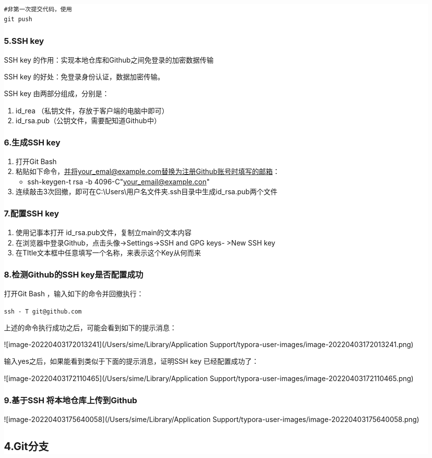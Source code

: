 ```git
#非第一次提交代码，使用
git push
```

### 5.SSH key

SSH key 的作用：实现本地仓库和Github之间免登录的加密数据传输

SSH key 的好处：免登录身份认证，数据加密传输。

SSH key 由两部分组成，分别是：

1. id_rea （私钥文件，存放于客户端的电脑中即可）
2. id_rsa.pub（公钥文件，需要配知道Github中）

### 6.生成SSH key

1. 打开Git Bash
2. 粘贴如下命令，并将your_emal@example.com替换为注册Github账号时填写的邮箱：
   - ssh-keygen-t rsa -b 4096-C"your_email@example.con"
3. 连续敲击3次回撤，即可在C:\Users\用户名文件夹\.ssh目录中生成id_rsa.pub两个文件

### 7.配置SSH key

1. 使用记事本打开 id_rsa.pub文件，复制立main的文本内容
2. 在浏览器中登录Github，点击头像->Settings->SSH and GPG keys- >New SSH key
3. 在TItle文本框中任意填写一个名称，来表示这个Key从何而来

### 8.检测Github的SSH key是否配置成功

打开Git Bash ，输入如下的命令并回撤执行：

```git
ssh - T git@github.com
```

上述的命令执行成功之后，可能会看到如下的提示消息：

![image-20220403172013241](/Users/sime/Library/Application Support/typora-user-images/image-20220403172013241.png)

输入yes之后，如果能看到类似于下面的提示消息，证明SSH key 已经配置成功了：

![image-20220403172110465](/Users/sime/Library/Application Support/typora-user-images/image-20220403172110465.png)

### 9.基于SSH 将本地仓库上传到Github

![image-20220403175640058](/Users/sime/Library/Application Support/typora-user-images/image-20220403175640058.png)



## 4.Git分支